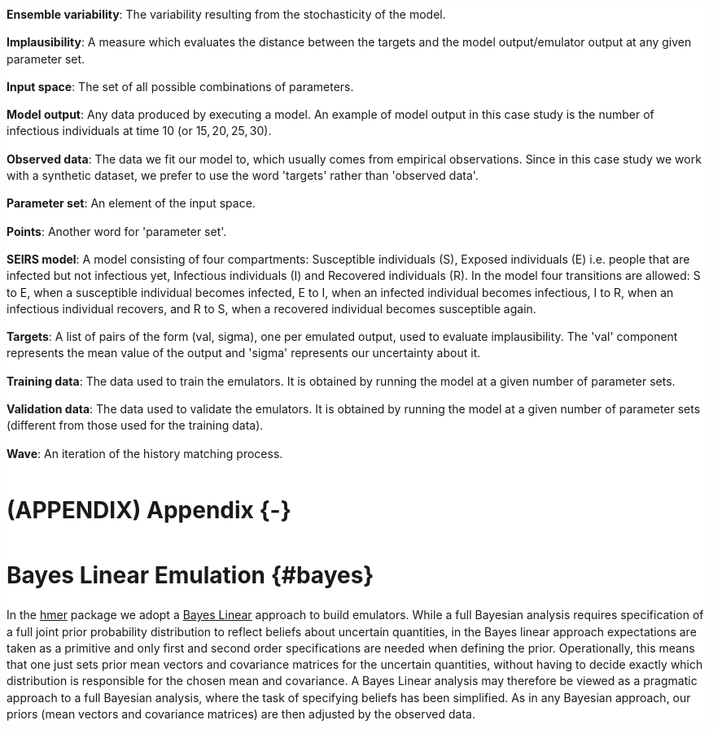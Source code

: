 **Ensemble variability**: The variability resulting from the stochasticity of the  model. 

**Implausibility**: A measure which evaluates the distance between the targets and the model output/emulator output at any given parameter set.

**Input space**: The set of all possible combinations of parameters.

**Model output**: Any data produced by executing a model. An example of model output in this case study is the number of infectious individuals at time $10$ (or $15, 20, 25, 30$). 

**Observed data**: The data we fit our model to, which usually comes from empirical observations. Since in this case study we work with a synthetic dataset, we prefer to use the word 'targets' rather than 'observed data'. 

**Parameter set**: An element of the input space.

**Points**: Another word for 'parameter set'.

**SEIRS model**: A model consisting of four compartments: Susceptible individuals (S), Exposed individuals (E) i.e. people that are infected but not infectious yet, Infectious individuals (I) and Recovered individuals (R). In the model four transitions are allowed:
S to E, when a susceptible individual becomes infected, 
E to I, when an infected individual becomes infectious,
I to R, when an infectious individual recovers,
and R to S, when a recovered individual becomes susceptible again.  

**Targets**: A list of  pairs of the form (val, sigma), one per emulated output, used to evaluate implausibility. The 'val' component represents the mean value of the output and 'sigma' represents our uncertainty about it.

**Training data**: The data used to train the emulators. It is obtained by running the model at a given number of parameter sets. 

**Validation data**: The data used to validate the emulators. It is obtained by running the model at a given number of parameter sets (different from those used for the training data).

**Wave**: An iteration of the history matching process.


# (APPENDIX) Appendix {-} 

# Bayes Linear Emulation {#bayes}

In the [hmer](https://cran.r-project.org/web/packages/hmer/index.html) package we adopt a [Bayes Linear](https://en.wikipedia.org/wiki/Bayes_linear_statistics) approach to build emulators. While a full Bayesian analysis requires specification of a full joint prior probability
distribution to reflect beliefs about uncertain quantities, in the Bayes linear approach expectations are taken as a primitive and only first and second order specifications are needed when defining the prior. Operationally, this means that one just sets prior  mean vectors and covariance matrices for the uncertain quantities,  without having to decide exactly which distribution is responsible for the chosen mean and covariance. A Bayes Linear analysis may therefore be viewed as a pragmatic approach to a full Bayesian analysis, where the task of specifying beliefs has been simplified. As in any Bayesian approach, our priors (mean vectors and covariance matrices) are then adjusted by the observed data.
